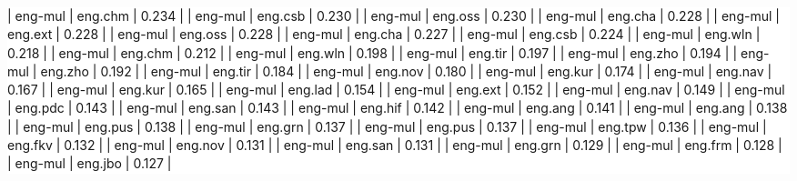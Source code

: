 | eng-mul | eng.chm | 0.234 |
| eng-mul | eng.csb | 0.230 |
| eng-mul | eng.oss | 0.230 |
| eng-mul | eng.cha | 0.228 |
| eng-mul | eng.ext | 0.228 |
| eng-mul | eng.oss | 0.228 |
| eng-mul | eng.cha | 0.227 |
| eng-mul | eng.csb | 0.224 |
| eng-mul | eng.wln | 0.218 |
| eng-mul | eng.chm | 0.212 |
| eng-mul | eng.wln | 0.198 |
| eng-mul | eng.tir | 0.197 |
| eng-mul | eng.zho | 0.194 |
| eng-mul | eng.zho | 0.192 |
| eng-mul | eng.tir | 0.184 |
| eng-mul | eng.nov | 0.180 |
| eng-mul | eng.kur | 0.174 |
| eng-mul | eng.nav | 0.167 |
| eng-mul | eng.kur | 0.165 |
| eng-mul | eng.lad | 0.154 |
| eng-mul | eng.ext | 0.152 |
| eng-mul | eng.nav | 0.149 |
| eng-mul | eng.pdc | 0.143 |
| eng-mul | eng.san | 0.143 |
| eng-mul | eng.hif | 0.142 |
| eng-mul | eng.ang | 0.141 |
| eng-mul | eng.ang | 0.138 |
| eng-mul | eng.pus | 0.138 |
| eng-mul | eng.grn | 0.137 |
| eng-mul | eng.pus | 0.137 |
| eng-mul | eng.tpw | 0.136 |
| eng-mul | eng.fkv | 0.132 |
| eng-mul | eng.nov | 0.131 |
| eng-mul | eng.san | 0.131 |
| eng-mul | eng.grn | 0.129 |
| eng-mul | eng.frm | 0.128 |
| eng-mul | eng.jbo | 0.127 |